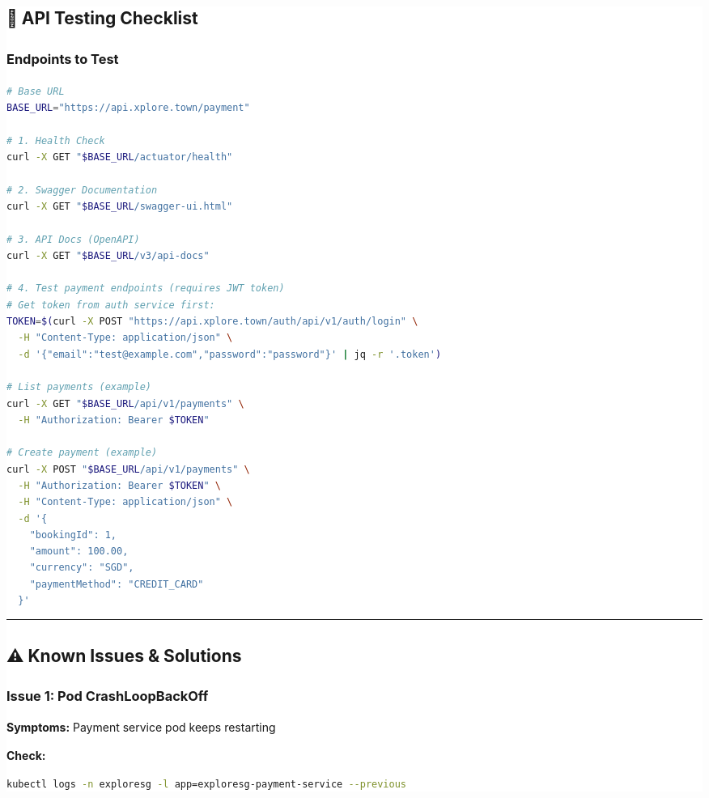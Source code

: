 
## 🧪 API Testing Checklist

### Endpoints to Test

```bash
# Base URL
BASE_URL="https://api.xplore.town/payment"

# 1. Health Check
curl -X GET "$BASE_URL/actuator/health"

# 2. Swagger Documentation
curl -X GET "$BASE_URL/swagger-ui.html"

# 3. API Docs (OpenAPI)
curl -X GET "$BASE_URL/v3/api-docs"

# 4. Test payment endpoints (requires JWT token)
# Get token from auth service first:
TOKEN=$(curl -X POST "https://api.xplore.town/auth/api/v1/auth/login" \
  -H "Content-Type: application/json" \
  -d '{"email":"test@example.com","password":"password"}' | jq -r '.token')

# List payments (example)
curl -X GET "$BASE_URL/api/v1/payments" \
  -H "Authorization: Bearer $TOKEN"

# Create payment (example)
curl -X POST "$BASE_URL/api/v1/payments" \
  -H "Authorization: Bearer $TOKEN" \
  -H "Content-Type: application/json" \
  -d '{
    "bookingId": 1,
    "amount": 100.00,
    "currency": "SGD",
    "paymentMethod": "CREDIT_CARD"
  }'
```

---

## ⚠️ Known Issues & Solutions

### Issue 1: Pod CrashLoopBackOff

**Symptoms:** Payment service pod keeps restarting

**Check:**
```bash
kubectl logs -n exploresg -l app=exploresg-payment-service --previous
```
